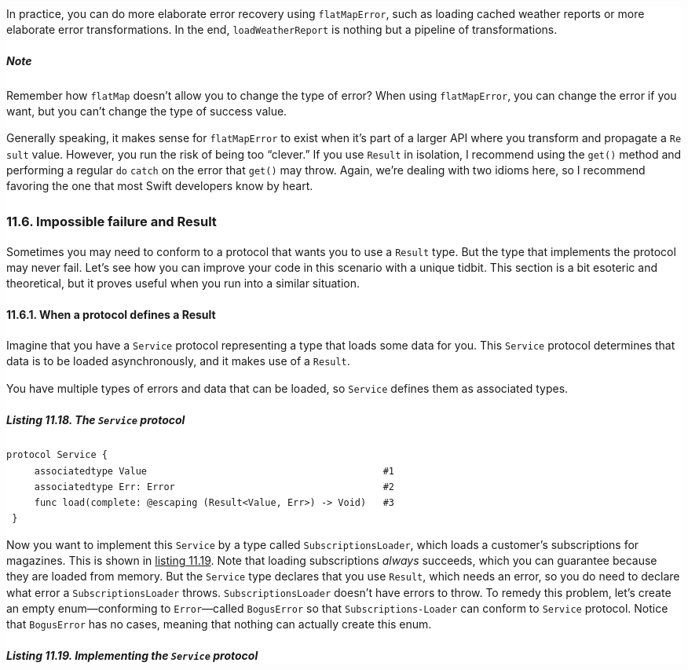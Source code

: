 ```
```

In practice, you can do more elaborate error recovery using `flatMapError`, such as loading cached weather reports or more elaborate error transformations. In the end, `loadWeatherReport` is nothing but a pipeline of transformations.

##### Note

Remember how `flatMap` doesn’t allow you to change the type of error? When using `flatMapError`, you can change the error if you want, but you can’t change the type of success value.

Generally speaking, it makes sense for `flatMapError` to exist when it’s part of a larger API where you transform and propagate a `Result` value. However, you run the risk of being too “clever.” If you use `Result` in isolation, I recommend using the `get()` method and performing a regular `do` `catch` on the error that `get()` may throw. Again, we’re dealing with two idioms here, so I recommend favoring the one that most Swift developers know by heart.

### 11.6. Impossible failure and Result

Sometimes you may need to conform to a protocol that wants you to use a `Result` type. But the type that implements the protocol may never fail. Let’s see how you can improve your code in this scenario with a unique tidbit. This section is a bit esoteric and theoretical, but it proves useful when you run into a similar situation.

#### 11.6.1. When a protocol defines a Result

Imagine that you have a `Service` protocol representing a type that loads some data for you. This `Service` protocol determines that data is to be loaded asynchronously, and it makes use of a `Result`.

You have multiple types of errors and data that can be loaded, so `Service` defines them as associated types.

##### Listing 11.18. The `Service` protocol

```
protocol Service {
     associatedtype Value                                          #1
     associatedtype Err: Error                                     #2
     func load(complete: @escaping (Result<Value, Err>) -> Void)   #3
 }
```

Now you want to implement this `Service` by a type called `SubscriptionsLoader`, which loads a customer’s subscriptions for magazines. This is shown in [listing 11.19](https://livebook.manning.com/book/swift-in-depth/chapter-11/ch11list19). Note that loading subscriptions *always* succeeds, which you can guarantee because they are loaded from memory. But the `Service` type declares that you use `Result`, which needs an error, so you do need to declare what error a `SubscriptionsLoader` throws. `SubscriptionsLoader` doesn’t have errors to throw. To remedy this problem, let’s create an empty enum—conforming to `Error`—called `BogusError` so that `Subscriptions-Loader` can conform to `Service` protocol. Notice that `BogusError` has no cases, meaning that nothing can actually create this enum.

##### Listing 11.19. Implementing the `Service` protocol
